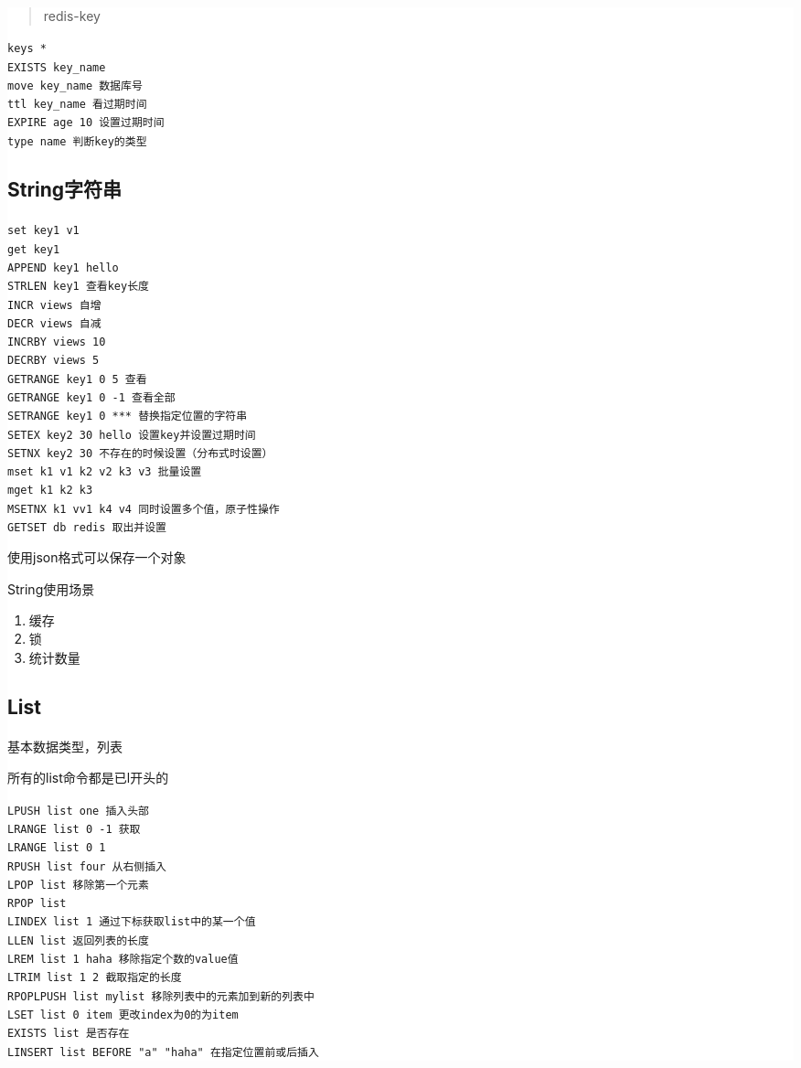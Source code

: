 > redis-key

```
keys *
EXISTS key_name
move key_name 数据库号
ttl key_name 看过期时间
EXPIRE age 10 设置过期时间
type name 判断key的类型
```

## String字符串

```
set key1 v1
get key1
APPEND key1 hello
STRLEN key1 查看key长度
INCR views 自增
DECR views 自减
INCRBY views 10
DECRBY views 5
GETRANGE key1 0 5 查看
GETRANGE key1 0 -1 查看全部
SETRANGE key1 0 *** 替换指定位置的字符串
SETEX key2 30 hello 设置key并设置过期时间
SETNX key2 30 不存在的时候设置（分布式时设置）
mset k1 v1 k2 v2 k3 v3 批量设置 
mget k1 k2 k3
MSETNX k1 vv1 k4 v4 同时设置多个值，原子性操作
GETSET db redis 取出并设置
```

使用json格式可以保存一个对象

String使用场景

1. 缓存
2. 锁
3. 统计数量

## List

基本数据类型，列表

所有的list命令都是已l开头的

```
LPUSH list one 插入头部
LRANGE list 0 -1 获取
LRANGE list 0 1
RPUSH list four 从右侧插入
LPOP list 移除第一个元素
RPOP list
LINDEX list 1 通过下标获取list中的某一个值
LLEN list 返回列表的长度
LREM list 1 haha 移除指定个数的value值
LTRIM list 1 2 截取指定的长度
RPOPLPUSH list mylist 移除列表中的元素加到新的列表中
LSET list 0 item 更改index为0的为item
EXISTS list 是否存在
LINSERT list BEFORE "a" "haha" 在指定位置前或后插入
```
